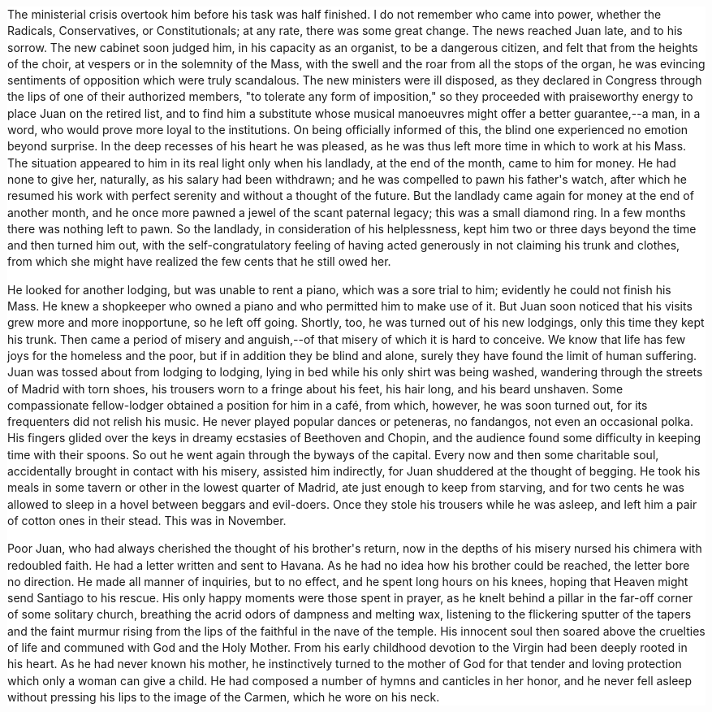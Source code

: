 The ministerial crisis overtook him before his task was half finished. I do not remember who came into power, whether the Radicals, Conservatives, or Constitutionals; at any rate, there was some great change. The news reached Juan late, and to his sorrow. The new cabinet soon judged him, in his capacity as an organist, to be a dangerous citizen, and felt that from the heights of the choir, at vespers or in the solemnity of the Mass, with the swell and the roar from all the stops of the organ, he was evincing sentiments of opposition which were truly scandalous. The new ministers were ill disposed, as they declared in Congress through the lips of one of their authorized members, "to tolerate any form of imposition," so they proceeded with praiseworthy energy to place Juan on the retired list, and to find him a substitute whose musical manoeuvres might offer a better guarantee,--a man, in a word, who would prove more loyal to the institutions. On being officially informed of this, the blind one experienced no emotion beyond surprise. In the deep recesses of his heart he was pleased, as he was thus left more time in which to work at his Mass. The situation appeared to him in its real light only when his landlady, at the end of the month, came to him for money. He had none to give her, naturally, as his salary had been withdrawn; and he was compelled to pawn his father's watch, after which he resumed his work with perfect serenity and without a thought of the future. But the landlady came again for money at the end of another month, and he once more pawned a jewel of the scant paternal legacy; this was a small diamond ring. In a few months there was nothing left to pawn. So the landlady, in consideration of his helplessness, kept him two or three days beyond the time and then turned him out, with the self-congratulatory feeling of having acted generously in not claiming his trunk and clothes, from which she might have realized the few cents that he still owed her.

He looked for another lodging, but was unable to rent a piano, which was a sore trial to him; evidently he could not finish his Mass. He knew a shopkeeper who owned a piano and who permitted him to make use of it. But Juan soon noticed that his visits grew more and more inopportune, so he left off going. Shortly, too, he was turned out of his new lodgings, only this time they kept his trunk. Then came a period of misery and anguish,--of that misery of which it is hard to conceive. We know that life has few joys for the homeless and the poor, but if in addition they be blind and alone, surely they have found the limit of human suffering. Juan was tossed about from lodging to lodging, lying in bed while his only shirt was being washed, wandering through the streets of Madrid with torn shoes, his trousers worn to a fringe about his feet, his hair long, and his beard unshaven. Some compassionate fellow-lodger obtained a position for him in a café, from which, however, he was soon turned out, for its frequenters did not relish his music. He never played popular dances or peteneras, no fandangos, not even an occasional polka. His fingers glided over the keys in dreamy ecstasies of Beethoven and Chopin, and the audience found some difficulty in keeping time with their spoons. So out he went again through the byways of the capital. Every now and then some charitable soul, accidentally brought in contact with his misery, assisted him indirectly, for Juan shuddered at the thought of begging. He took his meals in some tavern or other in the lowest quarter of Madrid, ate just enough to keep from starving, and for two cents he was allowed to sleep in a hovel between beggars and evil-doers. Once they stole his trousers while he was asleep, and left him a pair of cotton ones in their stead. This was in November.

Poor Juan, who had always cherished the thought of his brother's return, now in the depths of his misery nursed his chimera with redoubled faith. He had a letter written and sent to Havana. As he had no idea how his brother could be reached, the letter bore no direction. He made all manner of inquiries, but to no effect, and he spent long hours on his knees, hoping that Heaven might send Santiago to his rescue. His only happy moments were those spent in prayer, as he knelt behind a pillar in the far-off corner of some solitary church, breathing the acrid odors of dampness and melting wax, listening to the flickering sputter of the tapers and the faint murmur rising from the lips of the faithful in the nave of the temple. His innocent soul then soared above the cruelties of life and communed with God and the Holy Mother. From his early childhood devotion to the Virgin had been deeply rooted in his heart. As he had never known his mother, he instinctively turned to the mother of God for that tender and loving protection which only a woman can give a child. He had composed a number of hymns and canticles in her honor, and he never fell asleep without pressing his lips to the image of the Carmen, which he wore on his neck.
